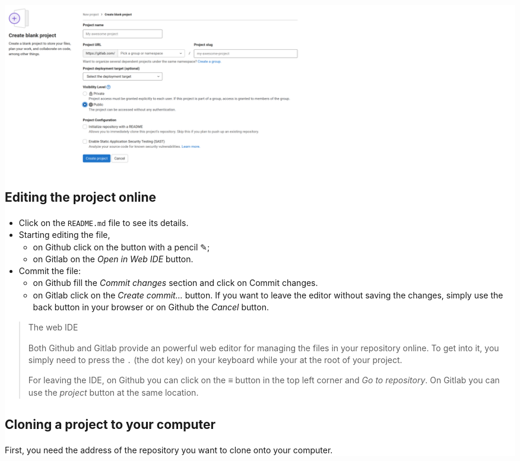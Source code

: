   [<img src="assets/gitlab-create-project.png" style="max-width:500px" />](assets/gitlab-create-project.png)  

## Editing the project online

- Click on the `README.md` file to see its details.
- Starting editing the file,
  - on Github click on the button with a pencil ✎;
  - on Gitlab on the _Open in Web IDE_ button.
- Commit the file:
  - on Github fill the _Commit changes_ section and click on Commit changes.
  - on Gitlab click on the _Create commit..._ button.
  If you want to leave the editor without saving the changes, simply use the back button in your browser or on Github the _Cancel_ button.

> The web IDE
>
> Both Github and Gitlab provide an powerful web editor for managing the files in your repository online.
> To get into it, you simply need to press the `.` (the dot key) on your keyboard while your at the root of your project.
>
> For leaving the IDE, on Github you can click on the ≡ button in the top left corner and _Go to repository_. On Gitlab you can use the _project_ button at the same location.

## Cloning a project to your computer

First, you need the address of the repository you want to clone onto your computer.
